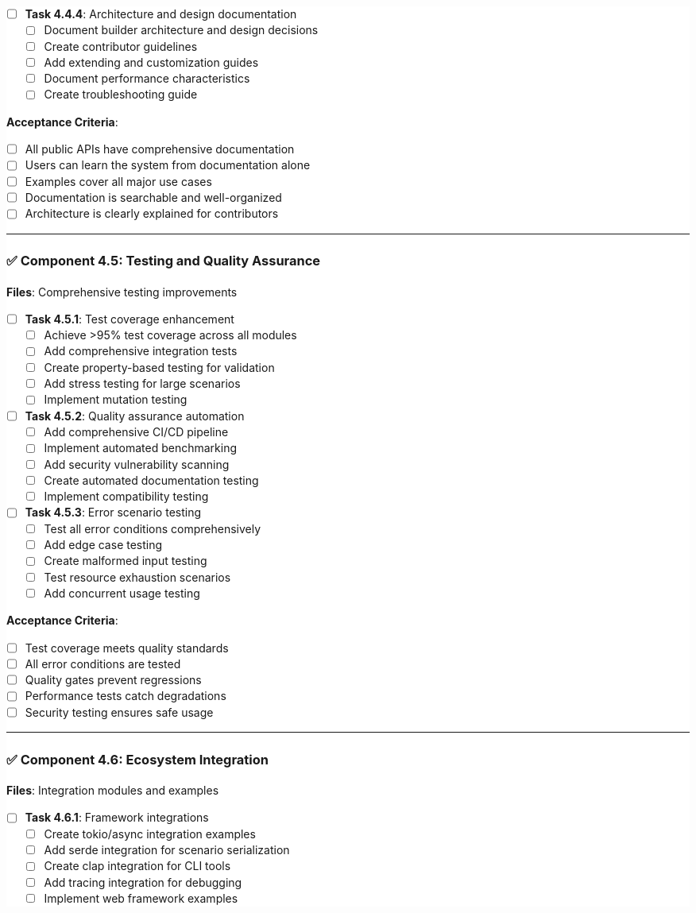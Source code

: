 - [ ] **Task 4.4.4**: Architecture and design documentation
  - [ ] Document builder architecture and design decisions
  - [ ] Create contributor guidelines
  - [ ] Add extending and customization guides
  - [ ] Document performance characteristics
  - [ ] Create troubleshooting guide

**Acceptance Criteria**:
- [ ] All public APIs have comprehensive documentation
- [ ] Users can learn the system from documentation alone
- [ ] Examples cover all major use cases
- [ ] Documentation is searchable and well-organized
- [ ] Architecture is clearly explained for contributors

---

### ✅ Component 4.5: Testing and Quality Assurance
**Files**: Comprehensive testing improvements

- [ ] **Task 4.5.1**: Test coverage enhancement
  - [ ] Achieve >95% test coverage across all modules
  - [ ] Add comprehensive integration tests
  - [ ] Create property-based testing for validation
  - [ ] Add stress testing for large scenarios
  - [ ] Implement mutation testing

- [ ] **Task 4.5.2**: Quality assurance automation
  - [ ] Add comprehensive CI/CD pipeline
  - [ ] Implement automated benchmarking
  - [ ] Add security vulnerability scanning
  - [ ] Create automated documentation testing
  - [ ] Implement compatibility testing

- [ ] **Task 4.5.3**: Error scenario testing
  - [ ] Test all error conditions comprehensively
  - [ ] Add edge case testing
  - [ ] Create malformed input testing
  - [ ] Test resource exhaustion scenarios
  - [ ] Add concurrent usage testing

**Acceptance Criteria**:
- [ ] Test coverage meets quality standards
- [ ] All error conditions are tested
- [ ] Quality gates prevent regressions
- [ ] Performance tests catch degradations
- [ ] Security testing ensures safe usage

---

### ✅ Component 4.6: Ecosystem Integration
**Files**: Integration modules and examples

- [ ] **Task 4.6.1**: Framework integrations
  - [ ] Create tokio/async integration examples
  - [ ] Add serde integration for scenario serialization
  - [ ] Create clap integration for CLI tools
  - [ ] Add tracing integration for debugging
  - [ ] Implement web framework examples
